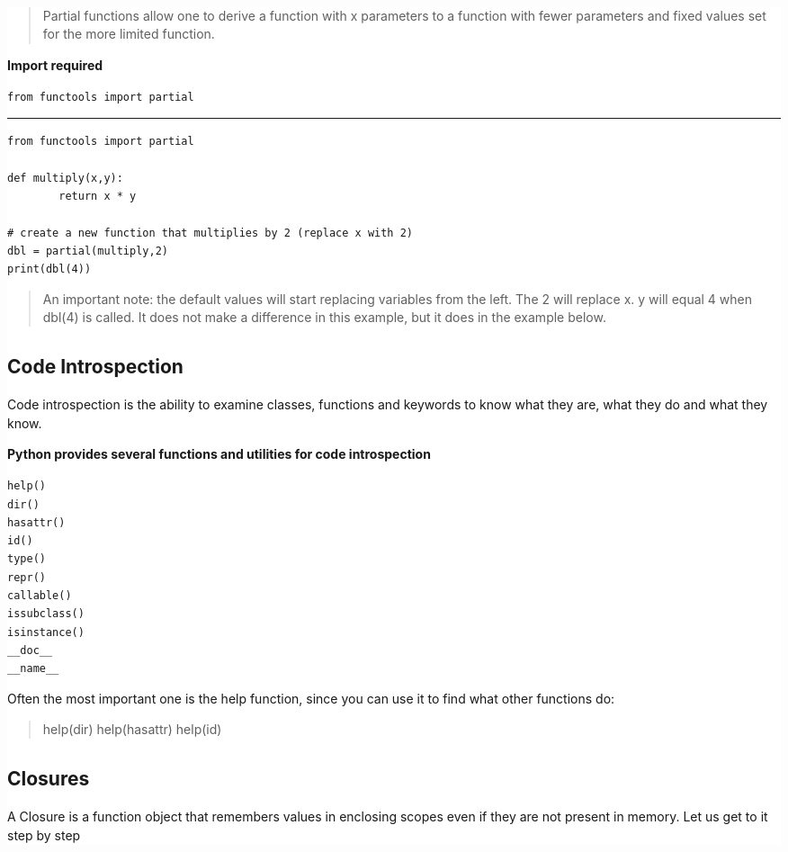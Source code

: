 > Partial functions allow one to derive a function with x parameters to a function with fewer parameters and fixed values set for the more limited function.

**Import required**
```
from functools import partial
```

****
```
from functools import partial

def multiply(x,y):
        return x * y

# create a new function that multiplies by 2 (replace x with 2)
dbl = partial(multiply,2)   
print(dbl(4))
```

> An important note: the default values will start replacing variables from the left. The 2 will replace x. y will equal 4 when dbl(4) is called. It does not make a difference in this example, but it does in the example below.


## Code Introspection

Code introspection is the ability to examine classes, functions and keywords to know what they are, what they do and what they know.

**Python provides several functions and utilities for code introspection**
```
help()
dir() 
hasattr() 
id() 
type() 
repr() 
callable() 
issubclass() 
isinstance() 
__doc__ 
__name__
```

Often the most important one is the help function, since you can use it to find what other functions do:
> help(dir)
> help(hasattr)
> help(id)

## Closures

A Closure is a function object that remembers values in enclosing scopes even if they are not present in memory. Let us get to it step by step
